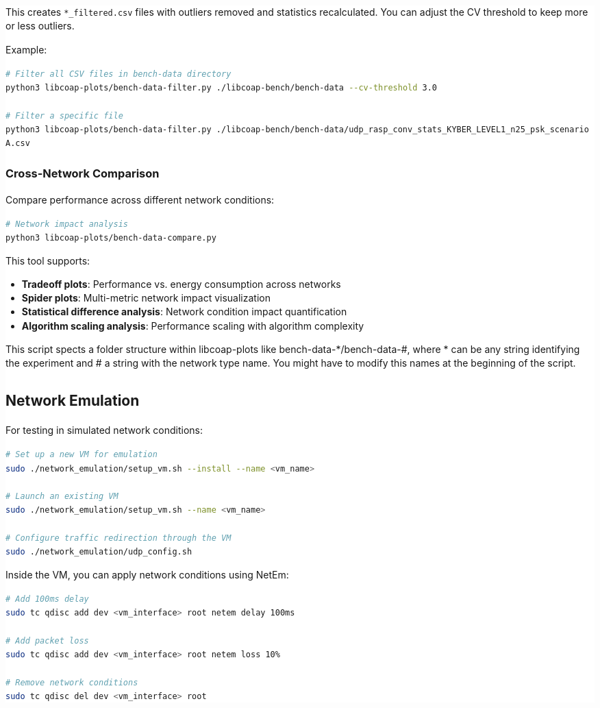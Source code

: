 This creates `*_filtered.csv` files with outliers removed and statistics recalculated. You can adjust the CV threshold to keep more or less outliers.

Example:
```bash
# Filter all CSV files in bench-data directory
python3 libcoap-plots/bench-data-filter.py ./libcoap-bench/bench-data --cv-threshold 3.0

# Filter a specific file
python3 libcoap-plots/bench-data-filter.py ./libcoap-bench/bench-data/udp_rasp_conv_stats_KYBER_LEVEL1_n25_psk_scenarioA.csv
```

### Cross-Network Comparison

Compare performance across different network conditions:

```bash
# Network impact analysis
python3 libcoap-plots/bench-data-compare.py
```

This tool supports:
- **Tradeoff plots**: Performance vs. energy consumption across networks
- **Spider plots**: Multi-metric network impact visualization
- **Statistical difference analysis**: Network condition impact quantification
- **Algorithm scaling analysis**: Performance scaling with algorithm complexity

This script spects a folder structure within libcoap-plots like bench-data-*/bench-data-#, where * can be any string identifying the experiment and # a string with the network type name. You might have to modify this names at the beginning of the script. 

## Network Emulation

For testing in simulated network conditions:

```bash
# Set up a new VM for emulation
sudo ./network_emulation/setup_vm.sh --install --name <vm_name>

# Launch an existing VM
sudo ./network_emulation/setup_vm.sh --name <vm_name>

# Configure traffic redirection through the VM
sudo ./network_emulation/udp_config.sh
```

Inside the VM, you can apply network conditions using NetEm:

```bash
# Add 100ms delay
sudo tc qdisc add dev <vm_interface> root netem delay 100ms

# Add packet loss
sudo tc qdisc add dev <vm_interface> root netem loss 10%

# Remove network conditions
sudo tc qdisc del dev <vm_interface> root
```

